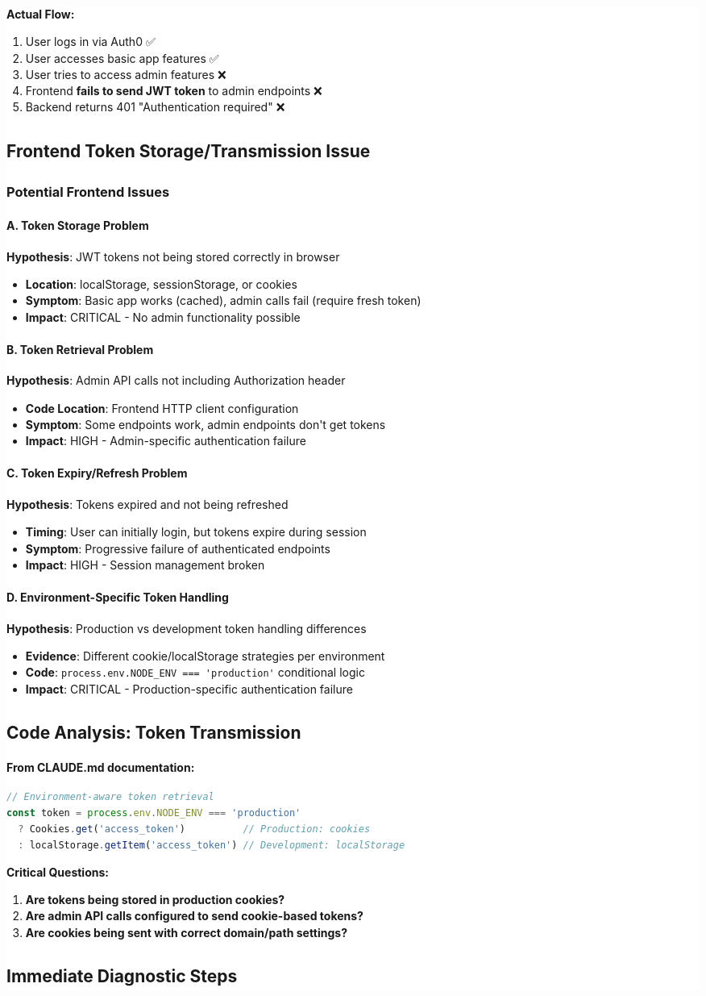 **Actual Flow:**
1. User logs in via Auth0 ✅
2. User accesses basic app features ✅
3. User tries to access admin features ❌
4. Frontend **fails to send JWT token** to admin endpoints ❌
5. Backend returns 401 "Authentication required" ❌

## Frontend Token Storage/Transmission Issue

### Potential Frontend Issues

#### A. Token Storage Problem
**Hypothesis**: JWT tokens not being stored correctly in browser
- **Location**: localStorage, sessionStorage, or cookies
- **Symptom**: Basic app works (cached), admin calls fail (require fresh token)
- **Impact**: CRITICAL - No admin functionality possible

#### B. Token Retrieval Problem  
**Hypothesis**: Admin API calls not including Authorization header
- **Code Location**: Frontend HTTP client configuration
- **Symptom**: Some endpoints work, admin endpoints don't get tokens
- **Impact**: HIGH - Admin-specific authentication failure

#### C. Token Expiry/Refresh Problem
**Hypothesis**: Tokens expired and not being refreshed
- **Timing**: User can initially login, but tokens expire during session
- **Symptom**: Progressive failure of authenticated endpoints
- **Impact**: HIGH - Session management broken

#### D. Environment-Specific Token Handling
**Hypothesis**: Production vs development token handling differences
- **Evidence**: Different cookie/localStorage strategies per environment
- **Code**: `process.env.NODE_ENV === 'production'` conditional logic
- **Impact**: CRITICAL - Production-specific authentication failure

## Code Analysis: Token Transmission

**From CLAUDE.md documentation:**
```typescript
// Environment-aware token retrieval
const token = process.env.NODE_ENV === 'production' 
  ? Cookies.get('access_token')          // Production: cookies
  : localStorage.getItem('access_token') // Development: localStorage
```

**Critical Questions:**
1. **Are tokens being stored in production cookies?**
2. **Are admin API calls configured to send cookie-based tokens?**
3. **Are cookies being sent with correct domain/path settings?**

## Immediate Diagnostic Steps
